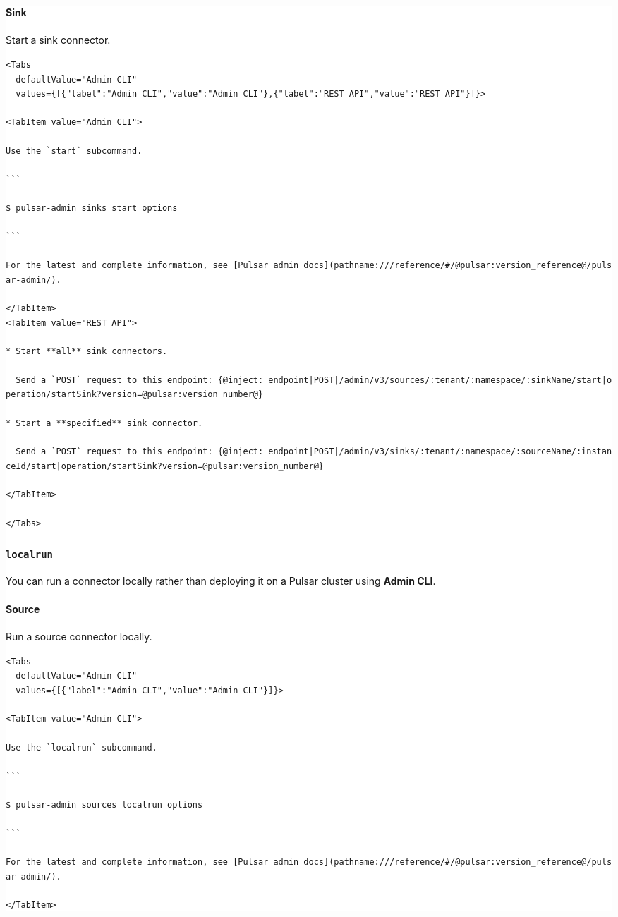 #### Sink

Start a sink connector.

````mdx-code-block
<Tabs
  defaultValue="Admin CLI"
  values={[{"label":"Admin CLI","value":"Admin CLI"},{"label":"REST API","value":"REST API"}]}>

<TabItem value="Admin CLI">

Use the `start` subcommand.

```

$ pulsar-admin sinks start options

```

For the latest and complete information, see [Pulsar admin docs](pathname:///reference/#/@pulsar:version_reference@/pulsar-admin/).

</TabItem>
<TabItem value="REST API">

* Start **all** sink connectors.

  Send a `POST` request to this endpoint: {@inject: endpoint|POST|/admin/v3/sources/:tenant/:namespace/:sinkName/start|operation/startSink?version=@pulsar:version_number@}

* Start a **specified** sink connector.

  Send a `POST` request to this endpoint: {@inject: endpoint|POST|/admin/v3/sinks/:tenant/:namespace/:sourceName/:instanceId/start|operation/startSink?version=@pulsar:version_number@}

</TabItem>

</Tabs>
````

### `localrun`

You can run a connector locally rather than deploying it on a Pulsar cluster using **Admin CLI**.

#### Source

Run a source connector locally.

````mdx-code-block
<Tabs
  defaultValue="Admin CLI"
  values={[{"label":"Admin CLI","value":"Admin CLI"}]}>

<TabItem value="Admin CLI">

Use the `localrun` subcommand.

```

$ pulsar-admin sources localrun options

```

For the latest and complete information, see [Pulsar admin docs](pathname:///reference/#/@pulsar:version_reference@/pulsar-admin/).

</TabItem>
````